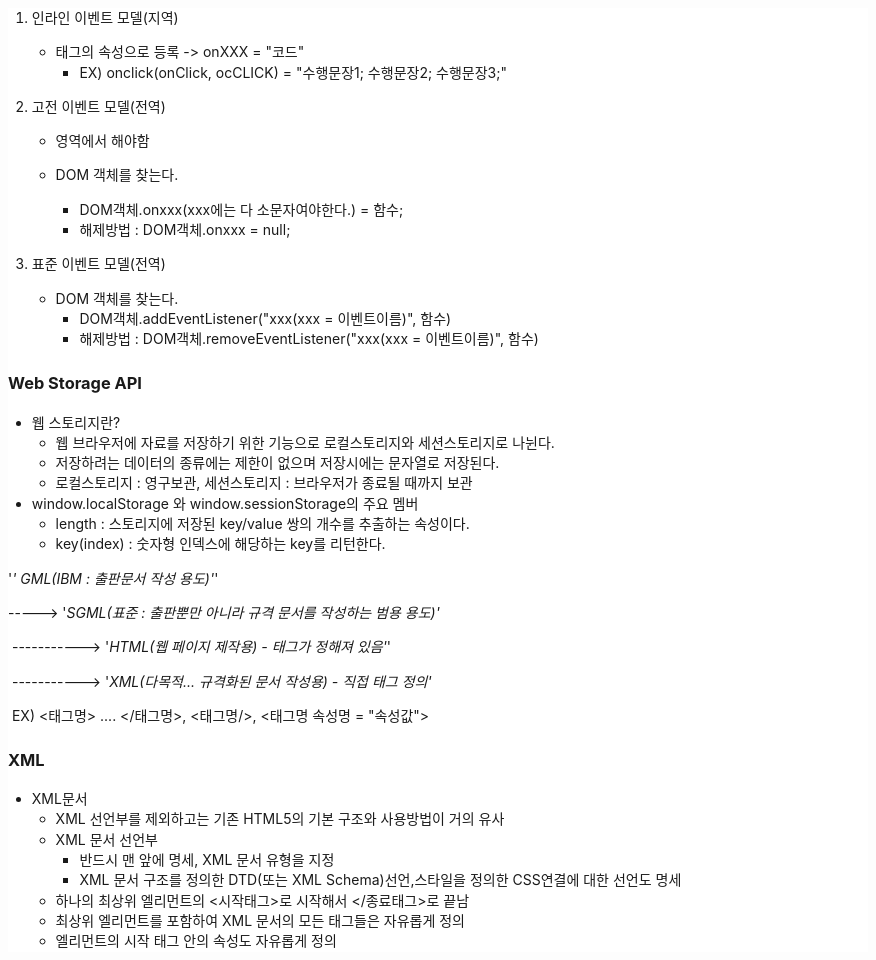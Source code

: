 1. 인라인 이벤트 모델(지역)

   - 태그의 속성으로 등록 -> onXXX = "코드"
     - EX) onclick(onClick, ocCLICK) = "수행문장1; 수행문장2; 수행문장3;"

2. 고전 이벤트 모델(전역)

   - <script></script>영역에서 해야함

   - DOM 객체를 찾는다.

     - DOM객체.onxxx(xxx에는 다 소문자여야한다.) = 함수;
     -  해제방법 : DOM객체.onxxx = null;

3. 표준 이벤트 모델(전역)

   - DOM 객체를 찾는다.
     - DOM객체.addEventListener("xxx(xxx = 이벤트이름)", 함수)
     - 해제방법 : DOM객체.removeEventListener("xxx(xxx = 이벤트이름)", 함수)

### Web Storage API

- 웹 스토리지란?
  - 웹 브라우저에 자료를 저장하기 위한 기능으로 로컬스토리지와 세션스토리지로 나뉜다.
  - 저장하려는 데이터의 종류에는 제한이 없으며 저장시에는 문자열로 저장된다.
  - 로컬스토리지 : 영구보관, 세션스토리지 : 브라우저가 종료될 때까지 보관
- window.localStorage 와 window.sessionStorage의 주요 멤버
  - length : 스토리지에 저장된 key/value 쌍의 개수를 추출하는 속성이다.
  - key(index) : 숫자형 인덱스에 해당하는 key를 리턴한다.



'*' GML(IBM : 출판문서 작성 용도)'*'

-----> '*SGML(표준 : 출판뿐만 아니라 규격 문서를 작성하는 범용 용도)'*

​         -----------> '*HTML(웹 페이지 제작용) - 태그가 정해져 있음'*'

​         -----------> '*XML(다목적... 규격화된 문서 작성용) - 직접 태그 정의'*

​                           EX) <태그명> .... </태그명>, <태그명/>, <태그명 속성명 = "속성값">



### XML 

- XML문서
  - XML 선언부를 제외하고는 기존 HTML5의 기본 구조와 사용방법이 거의 유사
  - XML 문서 선언부
    - 반드시 맨 앞에 명세, XML 문서 유형을 지정
    - XML 문서 구조를 정의한 DTD(또는 XML Schema)선언,스타일을 정의한 CSS연결에 대한 선언도 명세
  - 하나의 최상위 엘리먼트의 <시작태그>로 시작해서 </종료태그>로 끝남
  - 최상위 엘리먼트를 포함하여 XML 문서의 모든 태그들은 자유롭게 정의
  - 엘리먼트의 시작 태그 안의 속성도 자유롭게 정의
